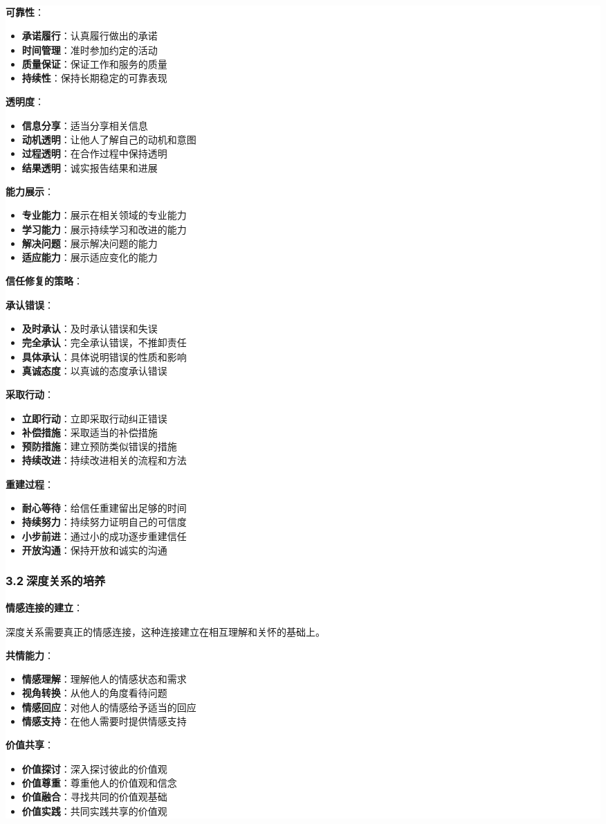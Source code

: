 **可靠性**：
- **承诺履行**：认真履行做出的承诺
- **时间管理**：准时参加约定的活动
- **质量保证**：保证工作和服务的质量
- **持续性**：保持长期稳定的可靠表现

**透明度**：
- **信息分享**：适当分享相关信息
- **动机透明**：让他人了解自己的动机和意图
- **过程透明**：在合作过程中保持透明
- **结果透明**：诚实报告结果和进展

**能力展示**：
- **专业能力**：展示在相关领域的专业能力
- **学习能力**：展示持续学习和改进的能力
- **解决问题**：展示解决问题的能力
- **适应能力**：展示适应变化的能力

**信任修复的策略**：

**承认错误**：
- **及时承认**：及时承认错误和失误
- **完全承认**：完全承认错误，不推卸责任
- **具体承认**：具体说明错误的性质和影响
- **真诚态度**：以真诚的态度承认错误

**采取行动**：
- **立即行动**：立即采取行动纠正错误
- **补偿措施**：采取适当的补偿措施
- **预防措施**：建立预防类似错误的措施
- **持续改进**：持续改进相关的流程和方法

**重建过程**：
- **耐心等待**：给信任重建留出足够的时间
- **持续努力**：持续努力证明自己的可信度
- **小步前进**：通过小的成功逐步重建信任
- **开放沟通**：保持开放和诚实的沟通

### 3.2 深度关系的培养

**情感连接的建立**：

深度关系需要真正的情感连接，这种连接建立在相互理解和关怀的基础上。

**共情能力**：
- **情感理解**：理解他人的情感状态和需求
- **视角转换**：从他人的角度看待问题
- **情感回应**：对他人的情感给予适当的回应
- **情感支持**：在他人需要时提供情感支持

**价值共享**：
- **价值探讨**：深入探讨彼此的价值观
- **价值尊重**：尊重他人的价值观和信念
- **价值融合**：寻找共同的价值观基础
- **价值实践**：共同实践共享的价值观
